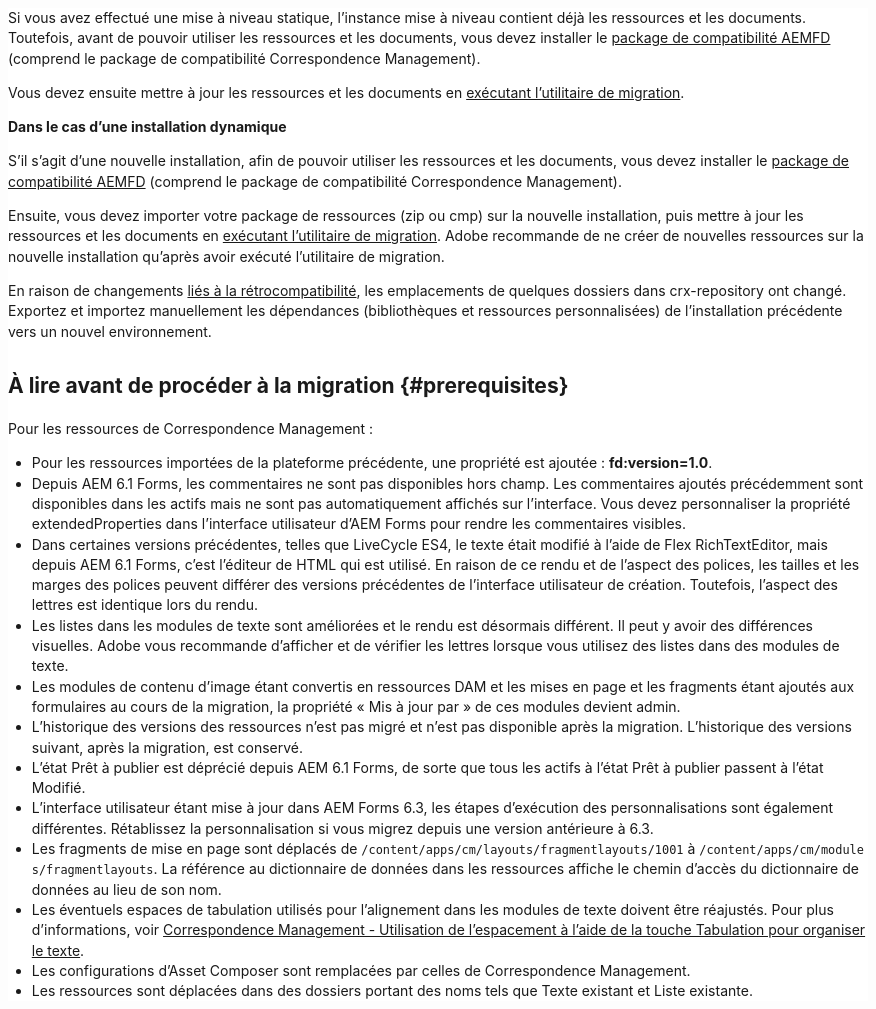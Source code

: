 Si vous avez effectué une mise à niveau statique, l’instance mise à niveau contient déjà les ressources et les documents. Toutefois, avant de pouvoir utiliser les ressources et les documents, vous devez installer le [package de compatibilité AEMFD](https://experienceleague.adobe.com/docs/experience-manager-release-information/aem-release-updates/forms-updates/aem-forms-releases.html?lang=fr) (comprend le package de compatibilité Correspondence Management).

Vous devez ensuite mettre à jour les ressources et les documents en [exécutant l’utilitaire de migration](#runningmigrationutility).

**Dans le cas d’une installation dynamique**

S’il s’agit d’une nouvelle installation, afin de pouvoir utiliser les ressources et les documents, vous devez installer le [package de compatibilité AEMFD](https://experienceleague.adobe.com/docs/experience-manager-release-information/aem-release-updates/forms-updates/aem-forms-releases.html?lang=fr) (comprend le package de compatibilité Correspondence Management).

Ensuite, vous devez importer votre package de ressources (zip ou cmp) sur la nouvelle installation, puis mettre à jour les ressources et les documents en [exécutant l’utilitaire de migration](#runningmigrationutility). Adobe recommande de ne créer de nouvelles ressources sur la nouvelle installation qu’après avoir exécuté l’utilitaire de migration.

En raison de changements [liés à la rétrocompatibilité](/help/sites-deploying/backward-compatibility.md), les emplacements de quelques dossiers dans crx-repository ont changé. Exportez et importez manuellement les dépendances (bibliothèques et ressources personnalisées) de l’installation précédente vers un nouvel environnement.

## À lire avant de procéder à la migration {#prerequisites}

Pour les ressources de Correspondence Management :

* Pour les ressources importées de la plateforme précédente, une propriété est ajoutée : **fd:version=1.0**.
* Depuis AEM 6.1 Forms, les commentaires ne sont pas disponibles hors champ. Les commentaires ajoutés précédemment sont disponibles dans les actifs mais ne sont pas automatiquement affichés sur l’interface. Vous devez personnaliser la propriété extendedProperties dans l’interface utilisateur d’AEM Forms pour rendre les commentaires visibles.
* Dans certaines versions précédentes, telles que LiveCycle ES4, le texte était modifié à l’aide de Flex RichTextEditor, mais depuis AEM 6.1 Forms, c’est l’éditeur de HTML qui est utilisé. En raison de ce rendu et de l’aspect des polices, les tailles et les marges des polices peuvent différer des versions précédentes de l’interface utilisateur de création. Toutefois, l’aspect des lettres est identique lors du rendu.
* Les listes dans les modules de texte sont améliorées et le rendu est désormais différent. Il peut y avoir des différences visuelles. Adobe vous recommande d’afficher et de vérifier les lettres lorsque vous utilisez des listes dans des modules de texte.
* Les modules de contenu d’image étant convertis en ressources DAM et les mises en page et les fragments étant ajoutés aux formulaires au cours de la migration, la propriété « Mis à jour par » de ces modules devient admin.
* L’historique des versions des ressources n’est pas migré et n’est pas disponible après la migration. L’historique des versions suivant, après la migration, est conservé.
* L’état Prêt à publier est déprécié depuis AEM 6.1 Forms, de sorte que tous les actifs à l’état Prêt à publier passent à l’état Modifié.
* L’interface utilisateur étant mise à jour dans AEM Forms 6.3, les étapes d’exécution des personnalisations sont également différentes. Rétablissez la personnalisation si vous migrez depuis une version antérieure à 6.3.
* Les fragments de mise en page sont déplacés de `/content/apps/cm/layouts/fragmentlayouts/1001` à `/content/apps/cm/modules/fragmentlayouts`. La référence au dictionnaire de données dans les ressources affiche le chemin d’accès du dictionnaire de données au lieu de son nom.
* Les éventuels espaces de tabulation utilisés pour l’alignement dans les modules de texte doivent être réajustés. Pour plus d’informations, voir [Correspondence Management - Utilisation de l’espacement à l’aide de la touche Tabulation pour organiser le texte](https://helpx.adobe.com/fr/aem-forms/kb/cm-tab-spacing-limitations.html).
* Les configurations d’Asset Composer sont remplacées par celles de Correspondence Management.
* Les ressources sont déplacées dans des dossiers portant des noms tels que Texte existant et Liste existante.
